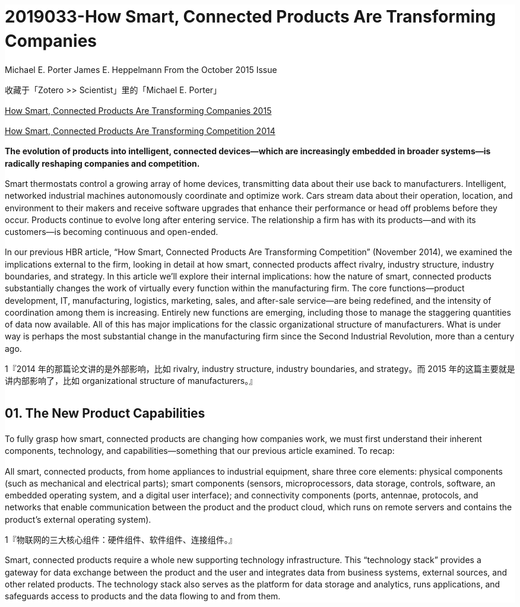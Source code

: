 # 2019033-How Smart, Connected Products Are Transforming Companies
Michael E. Porter James E. Heppelmann
From the October 2015 Issue

收藏于「Zotero >> Scientist」里的「Michael E. Porter」

[How Smart, Connected Products Are Transforming Companies 2015](https://hbr.org/2015/10/how-smart-connected-products-are-transforming-companies)

[How Smart, Connected Products Are Transforming Competition 2014](https://hbr.org/2014/11/how-smart-connected-products-are-transforming-competition)

**The evolution of products into intelligent, connected devices—which are increasingly embedded in broader systems—is radically reshaping companies and competition.**

Smart thermostats control a growing array of home devices, transmitting data about their use back to manufacturers. Intelligent, networked industrial machines autonomously coordinate and optimize work. Cars stream data about their operation, location, and environment to their makers and receive software upgrades that enhance their performance or head off problems before they occur. Products continue to evolve long after entering service. The relationship a firm has with its products—and with its customers—is becoming continuous and open-ended.

In our previous HBR article, “How Smart, Connected Products Are Transforming Competition” (November 2014), we examined the implications external to the firm, looking in detail at how smart, connected products affect rivalry, industry structure, industry boundaries, and strategy. In this article we’ll explore their internal implications: how the nature of smart, connected products substantially changes the work of virtually every function within the manufacturing firm. The core functions—product development, IT, manufacturing, logistics, marketing, sales, and after-sale service—are being redefined, and the intensity of coordination among them is increasing. Entirely new functions are emerging, including those to manage the staggering quantities of data now available. All of this has major implications for the classic organizational structure of manufacturers. What is under way is perhaps the most substantial change in the manufacturing firm since the Second Industrial Revolution, more than a century ago.

1『2014 年的那篇论文讲的是外部影响，比如 rivalry, industry structure, industry boundaries, and strategy。而 2015 年的这篇主要就是讲内部影响了，比如 organizational structure of manufacturers。』

## 01. The New Product Capabilities

To fully grasp how smart, connected products are changing how companies work, we must first understand their inherent components, technology, and capabilities—something that our previous article examined. To recap:

All smart, connected products, from home appliances to industrial equipment, share three core elements: physical components (such as mechanical and electrical parts); smart components (sensors, microprocessors, data storage, controls, software, an embedded operating system, and a digital user interface); and connectivity components (ports, antennae, protocols, and networks that enable communication between the product and the product cloud, which runs on remote servers and contains the product’s external operating system).

1『物联网的三大核心组件：硬件组件、软件组件、连接组件。』

Smart, connected products require a whole new supporting technology infrastructure. This “technology stack” provides a gateway for data exchange between the product and the user and integrates data from business systems, external sources, and other related products. The technology stack also serves as the platform for data storage and analytics, runs applications, and safeguards access to products and the data flowing to and from them.
